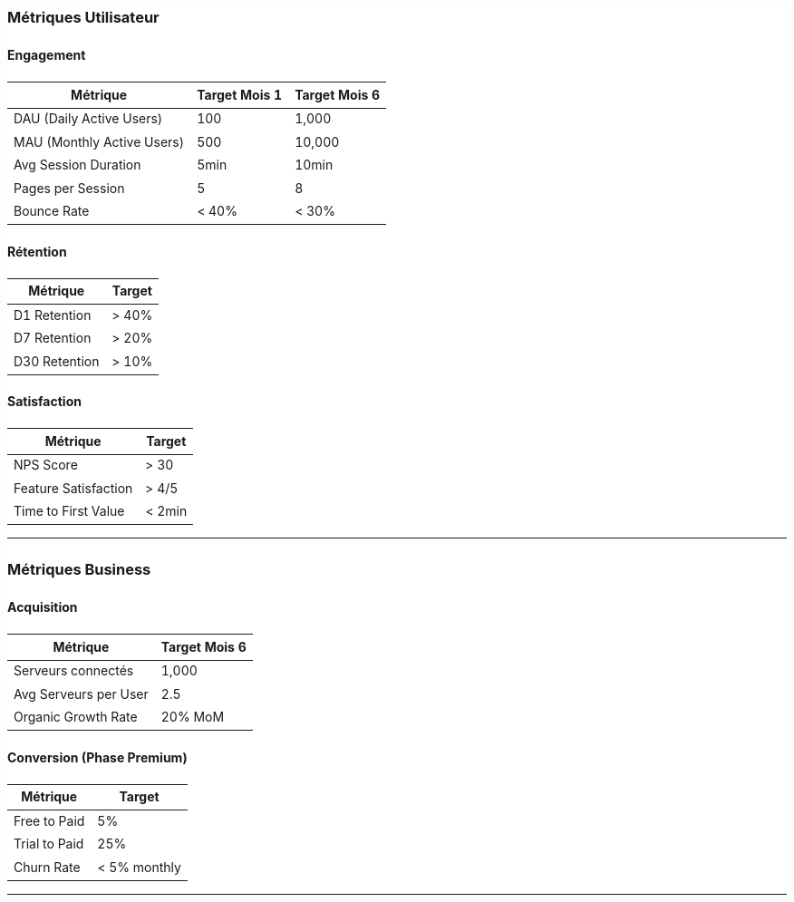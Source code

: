 ### Métriques Utilisateur

#### Engagement
| Métrique | Target Mois 1 | Target Mois 6 |
|----------|---------------|---------------|
| DAU (Daily Active Users) | 100 | 1,000 |
| MAU (Monthly Active Users) | 500 | 10,000 |
| Avg Session Duration | 5min | 10min |
| Pages per Session | 5 | 8 |
| Bounce Rate | < 40% | < 30% |

#### Rétention
| Métrique | Target |
|----------|--------|
| D1 Retention | > 40% |
| D7 Retention | > 20% |
| D30 Retention | > 10% |

#### Satisfaction
| Métrique | Target |
|----------|--------|
| NPS Score | > 30 |
| Feature Satisfaction | > 4/5 |
| Time to First Value | < 2min |

---

### Métriques Business

#### Acquisition
| Métrique | Target Mois 6 |
|----------|---------------|
| Serveurs connectés | 1,000 |
| Avg Serveurs per User | 2.5 |
| Organic Growth Rate | 20% MoM |

#### Conversion (Phase Premium)
| Métrique | Target |
|----------|--------|
| Free to Paid | 5% |
| Trial to Paid | 25% |
| Churn Rate | < 5% monthly |

---